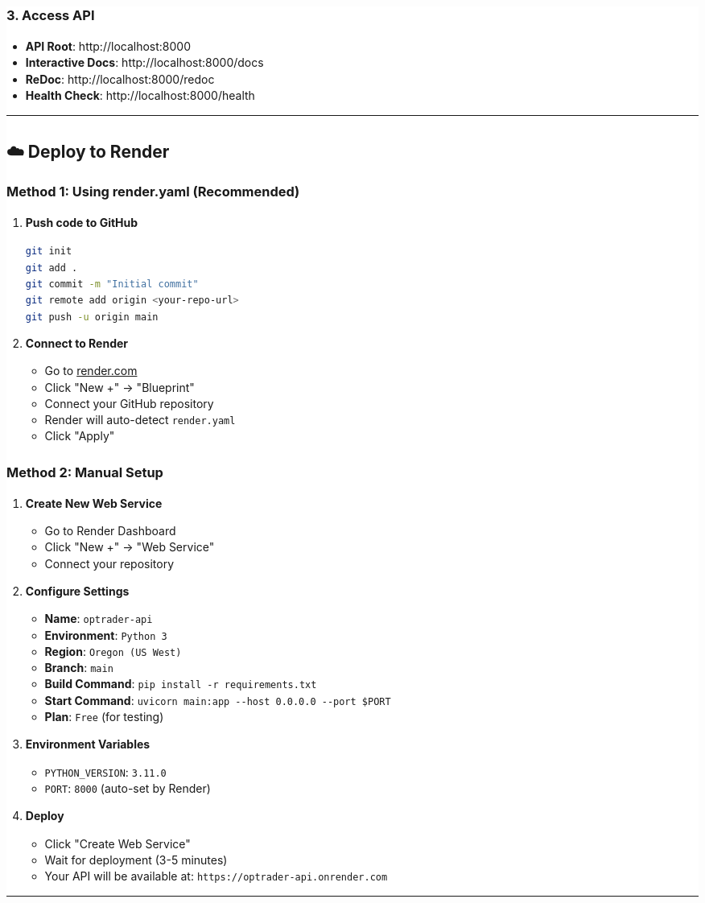 ### 3. Access API

- **API Root**: http://localhost:8000
- **Interactive Docs**: http://localhost:8000/docs
- **ReDoc**: http://localhost:8000/redoc
- **Health Check**: http://localhost:8000/health

---

## ☁️ Deploy to Render

### Method 1: Using render.yaml (Recommended)

1. **Push code to GitHub**
   ```bash
   git init
   git add .
   git commit -m "Initial commit"
   git remote add origin <your-repo-url>
   git push -u origin main
   ```

2. **Connect to Render**
   - Go to [render.com](https://render.com)
   - Click "New +" → "Blueprint"
   - Connect your GitHub repository
   - Render will auto-detect `render.yaml`
   - Click "Apply"

### Method 2: Manual Setup

1. **Create New Web Service**
   - Go to Render Dashboard
   - Click "New +" → "Web Service"
   - Connect your repository

2. **Configure Settings**
   - **Name**: `optrader-api`
   - **Environment**: `Python 3`
   - **Region**: `Oregon (US West)`
   - **Branch**: `main`
   - **Build Command**: `pip install -r requirements.txt`
   - **Start Command**: `uvicorn main:app --host 0.0.0.0 --port $PORT`
   - **Plan**: `Free` (for testing)

3. **Environment Variables**
   - `PYTHON_VERSION`: `3.11.0`
   - `PORT`: `8000` (auto-set by Render)

4. **Deploy**
   - Click "Create Web Service"
   - Wait for deployment (3-5 minutes)
   - Your API will be available at: `https://optrader-api.onrender.com`

---